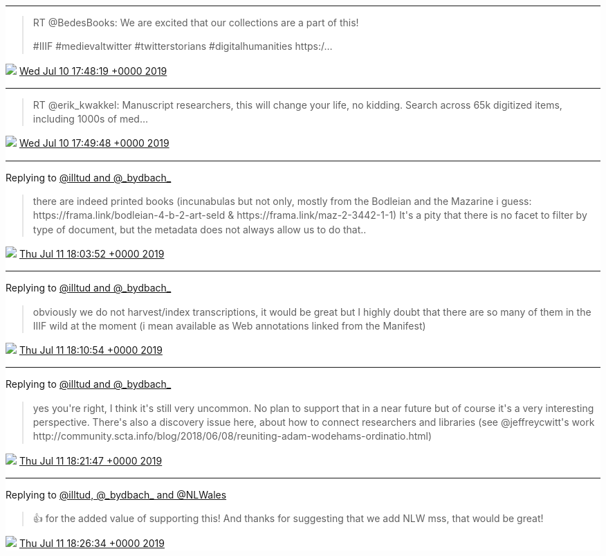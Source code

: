 ----

> RT @BedesBooks: We are excited that our collections are a part of this\!  
>   
> \#IIIF \#medievaltwitter \#twitterstorians \#digitalhumanities https:/…

<img src="../../media/tweet.ico" width="12" /> [Wed Jul 10 17:48:19 +0000 2019](https://twitter.com/regisrob/status/1149012486605213696)

----

> RT @erik\_kwakkel: Manuscript researchers, this will change your life, no kidding\. Search across 65k digitized items, including 1000s of med…

<img src="../../media/tweet.ico" width="12" /> [Wed Jul 10 17:49:48 +0000 2019](https://twitter.com/regisrob/status/1149012862624501760)

----

Replying to [@illtud and @\_bydbach\_](https://twitter.com/illtud/status/1149200903502749697)

> there are indeed printed books \(incunabulas but not only, mostly from the Bodleian and the Mazarine i guess: https://frama\.link/bodleian\-4\-b\-2\-art\-seld &amp; https://frama\.link/maz\-2\-3442\-1\-1\) It's a pity that there is no facet to filter by type of document, but the metadata does not always allow us to do that\.\.

<img src="../../media/tweet.ico" width="12" /> [Thu Jul 11 18:03:52 +0000 2019](https://twitter.com/regisrob/status/1149378788989571073)

----

Replying to [@illtud and @\_bydbach\_](https://twitter.com/regisrob/status/1149378788989571073)

> obviously we do not harvest/index transcriptions, it would be great but I highly doubt that there are so many of them in the IIIF wild at the moment \(i mean available as Web annotations linked from the Manifest\)

<img src="../../media/tweet.ico" width="12" /> [Thu Jul 11 18:10:54 +0000 2019](https://twitter.com/regisrob/status/1149380560709660674)

----

Replying to [@illtud and @\_bydbach\_](https://twitter.com/illtud/status/1149379888320851969)

> yes you're right, I think it's still very uncommon\. No plan to support that in a near future but of course it's a very interesting perspective\. There's also a discovery issue here, about how to connect researchers and libraries \(see @jeffreycwitt's work http://community\.scta\.info/blog/2018/06/08/reuniting\-adam\-wodehams\-ordinatio\.html\)

<img src="../../media/tweet.ico" width="12" /> [Thu Jul 11 18:21:47 +0000 2019](https://twitter.com/regisrob/status/1149383297270714370)

----

Replying to [@illtud, @\_bydbach\_ and @NLWales](https://twitter.com/illtud/status/1149382940536840192)

> 👍 for the added value of supporting this\! And thanks for suggesting that we add NLW mss, that would be great\!

<img src="../../media/tweet.ico" width="12" /> [Thu Jul 11 18:26:34 +0000 2019](https://twitter.com/regisrob/status/1149384503581974528)
